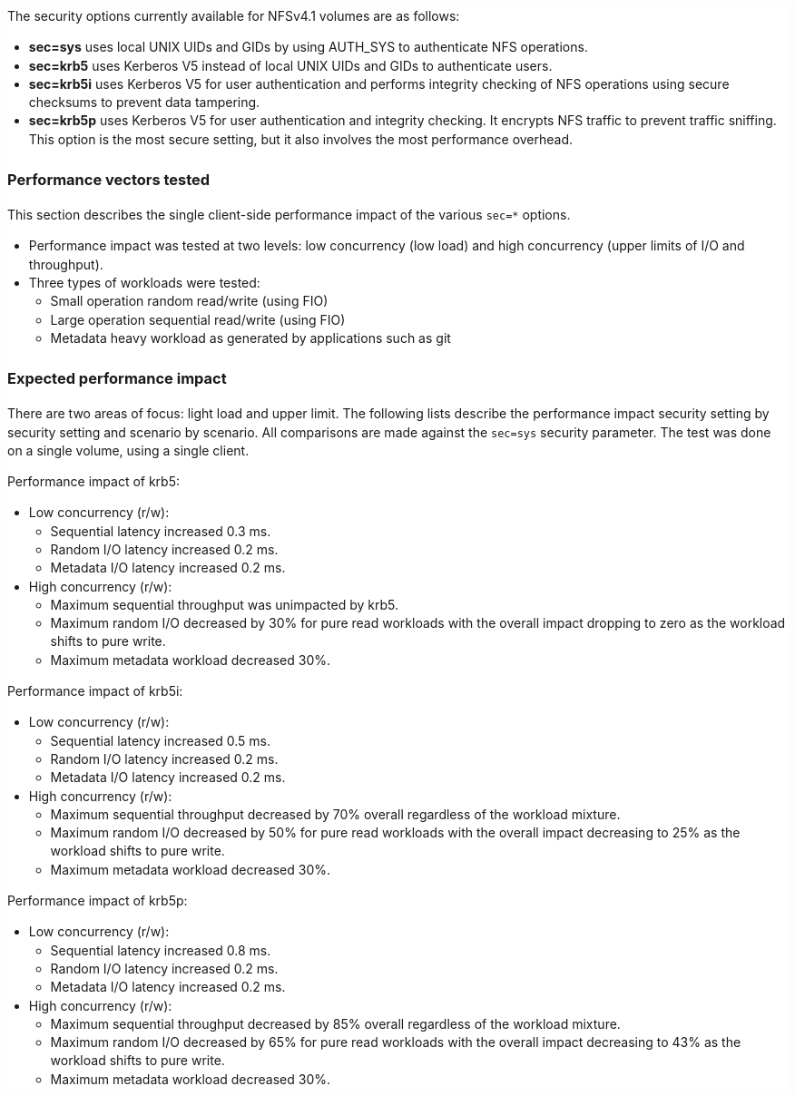 The security options currently available for NFSv4.1 volumes are as follows: 

* **sec=sys** uses local UNIX UIDs and GIDs by using AUTH_SYS to authenticate NFS operations.
* **sec=krb5** uses Kerberos V5 instead of local UNIX UIDs and GIDs to authenticate users.
* **sec=krb5i** uses Kerberos V5 for user authentication and performs integrity checking of NFS operations using secure checksums to prevent data tampering.
* **sec=krb5p** uses Kerberos V5 for user authentication and integrity checking. It encrypts NFS traffic to prevent traffic sniffing. This option is the most secure setting, but it also involves the most performance overhead.

### Performance vectors tested

This section describes the single client-side performance impact of the various `sec=*` options.

* Performance impact was tested at two levels: low concurrency (low load) and high concurrency (upper limits of I/O and throughput).  
* Three types of workloads were tested:  
    * Small operation random read/write (using FIO)
    * Large operation sequential read/write (using FIO)
    * Metadata heavy workload as generated by applications such as git

### Expected performance impact 

There are two areas of focus: light load and upper limit. The following lists describe the performance impact security setting by security setting and scenario by scenario. All comparisons are made against the `sec=sys` security parameter. The test was done on a single volume, using a single client. 

Performance impact of krb5:

* Low concurrency (r/w):
    * Sequential latency increased 0.3 ms.
    * Random I/O latency increased 0.2 ms.
    * Metadata I/O latency increased 0.2 ms.
* High concurrency (r/w): 
    * Maximum sequential throughput was unimpacted by krb5.
    * Maximum random I/O decreased by 30% for pure read workloads with the overall impact dropping to zero as the workload shifts to pure write. 
    * Maximum metadata workload decreased 30%.

Performance impact of krb5i: 

* Low concurrency (r/w):
    * Sequential latency increased 0.5 ms.
    * Random I/O latency increased 0.2 ms.
    * Metadata I/O latency increased 0.2 ms.
* High concurrency (r/w): 
    * Maximum sequential throughput decreased by 70% overall regardless of the workload mixture.
    * Maximum random I/O decreased by 50% for pure read workloads with the overall impact decreasing to 25% as the workload shifts to pure write. 
    * Maximum metadata workload decreased 30%.

Performance impact of krb5p:

* Low concurrency (r/w):
    * Sequential latency increased 0.8 ms.
    * Random I/O latency increased 0.2 ms.
    * Metadata I/O latency increased 0.2 ms.
* High concurrency (r/w): 
    * Maximum sequential throughput decreased by 85% overall regardless of the workload mixture. 
    * Maximum random I/O decreased by 65% for pure read workloads with the overall impact decreasing to 43% as the workload shifts to pure write. 
    * Maximum metadata workload decreased 30%.
